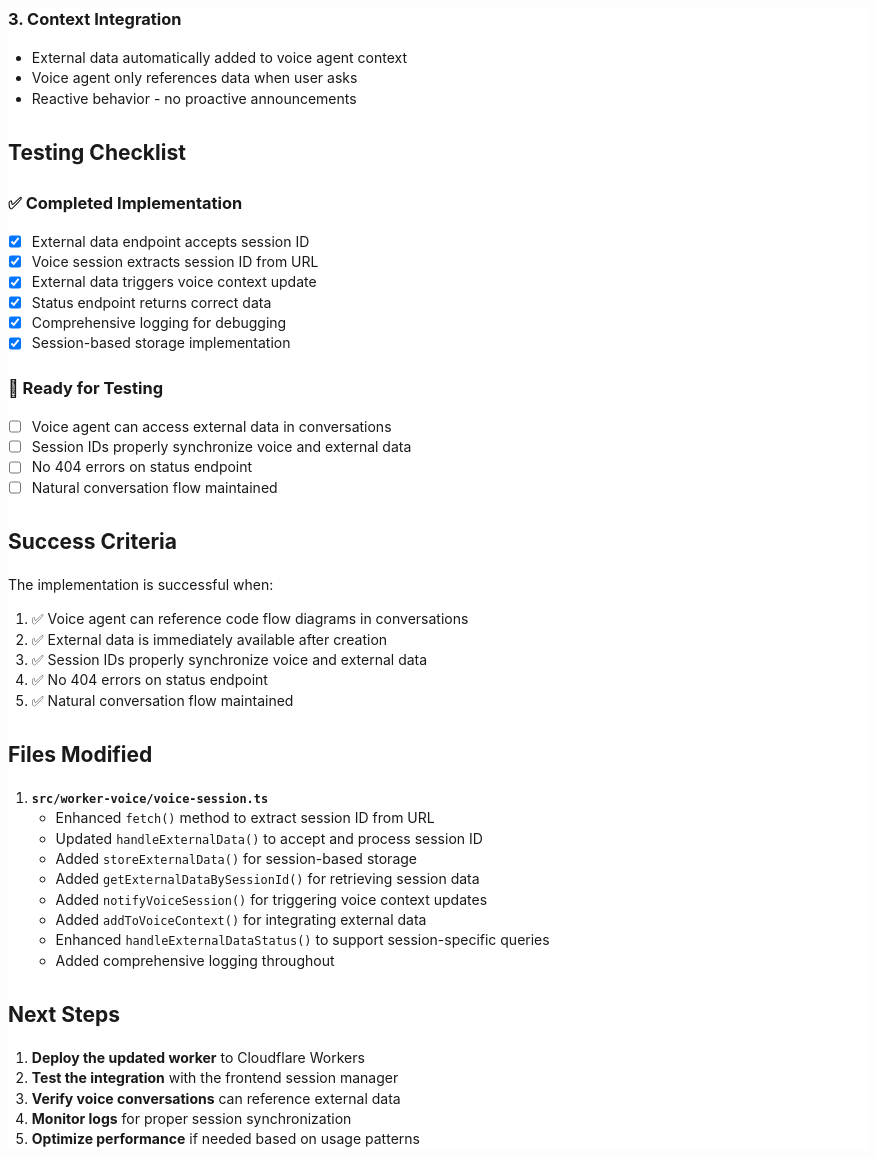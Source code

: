 ### 3. Context Integration
- External data automatically added to voice agent context
- Voice agent only references data when user asks
- Reactive behavior - no proactive announcements

## Testing Checklist

### ✅ Completed Implementation
- [x] External data endpoint accepts session ID
- [x] Voice session extracts session ID from URL
- [x] External data triggers voice context update
- [x] Status endpoint returns correct data
- [x] Comprehensive logging for debugging
- [x] Session-based storage implementation

### 🔄 Ready for Testing
- [ ] Voice agent can access external data in conversations
- [ ] Session IDs properly synchronize voice and external data
- [ ] No 404 errors on status endpoint
- [ ] Natural conversation flow maintained

## Success Criteria

The implementation is successful when:
1. ✅ Voice agent can reference code flow diagrams in conversations
2. ✅ External data is immediately available after creation
3. ✅ Session IDs properly synchronize voice and external data
4. ✅ No 404 errors on status endpoint
5. ✅ Natural conversation flow maintained

## Files Modified

1. **`src/worker-voice/voice-session.ts`**
   - Enhanced `fetch()` method to extract session ID from URL
   - Updated `handleExternalData()` to accept and process session ID
   - Added `storeExternalData()` for session-based storage
   - Added `getExternalDataBySessionId()` for retrieving session data
   - Added `notifyVoiceSession()` for triggering voice context updates
   - Added `addToVoiceContext()` for integrating external data
   - Enhanced `handleExternalDataStatus()` to support session-specific queries
   - Added comprehensive logging throughout

## Next Steps

1. **Deploy the updated worker** to Cloudflare Workers
2. **Test the integration** with the frontend session manager
3. **Verify voice conversations** can reference external data
4. **Monitor logs** for proper session synchronization
5. **Optimize performance** if needed based on usage patterns

